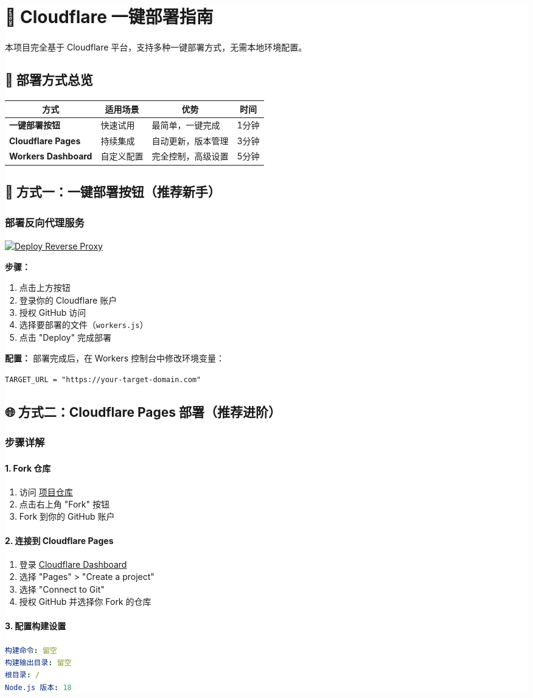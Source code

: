 # 🚀 Cloudflare 一键部署指南

本项目完全基于 Cloudflare 平台，支持多种一键部署方式，无需本地环境配置。

## 🎯 部署方式总览

| 方式 | 适用场景 | 优势 | 时间 |
|------|---------|------|------|
| **一键部署按钮** | 快速试用 | 最简单，一键完成 | 1分钟 |
| **Cloudflare Pages** | 持续集成 | 自动更新，版本管理 | 3分钟 |
| **Workers Dashboard** | 自定义配置 | 完全控制，高级设置 | 5分钟 |

## 📱 方式一：一键部署按钮（推荐新手）

### 部署反向代理服务
[![Deploy Reverse Proxy](https://deploy.workers.cloudflare.com/button)](https://deploy.workers.cloudflare.com/?url=https://github.com/Nothingness-Void/reverseproxy)

**步骤：**
1. 点击上方按钮
2. 登录你的 Cloudflare 账户
3. 授权 GitHub 访问
4. 选择要部署的文件（`workers.js`）
5. 点击 "Deploy" 完成部署

**配置：**
部署完成后，在 Workers 控制台中修改环境变量：
```
TARGET_URL = "https://your-target-domain.com"
```

## 🌐 方式二：Cloudflare Pages 部署（推荐进阶）

### 步骤详解

#### 1. Fork 仓库
1. 访问 [项目仓库](https://github.com/Nothingness-Void/reverseproxy)
2. 点击右上角 "Fork" 按钮
3. Fork 到你的 GitHub 账户

#### 2. 连接到 Cloudflare Pages
1. 登录 [Cloudflare Dashboard](https://dash.cloudflare.com)
2. 选择 "Pages" > "Create a project"
3. 选择 "Connect to Git"
4. 授权 GitHub 并选择你 Fork 的仓库

#### 3. 配置构建设置
```yaml
构建命令: 留空
构建输出目录: 留空
根目录: /
Node.js 版本: 18
```
